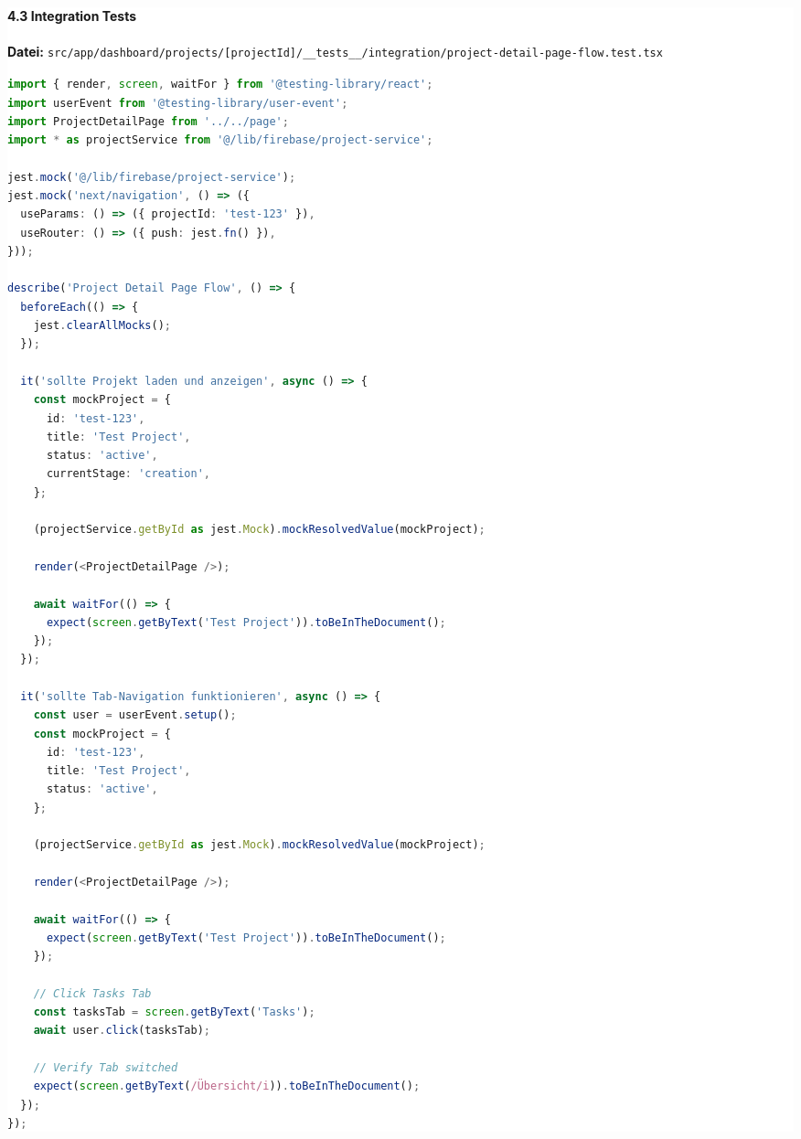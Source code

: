 #### 4.3 Integration Tests

**Datei:** `src/app/dashboard/projects/[projectId]/__tests__/integration/project-detail-page-flow.test.tsx`

```typescript
import { render, screen, waitFor } from '@testing-library/react';
import userEvent from '@testing-library/user-event';
import ProjectDetailPage from '../../page';
import * as projectService from '@/lib/firebase/project-service';

jest.mock('@/lib/firebase/project-service');
jest.mock('next/navigation', () => ({
  useParams: () => ({ projectId: 'test-123' }),
  useRouter: () => ({ push: jest.fn() }),
}));

describe('Project Detail Page Flow', () => {
  beforeEach(() => {
    jest.clearAllMocks();
  });

  it('sollte Projekt laden und anzeigen', async () => {
    const mockProject = {
      id: 'test-123',
      title: 'Test Project',
      status: 'active',
      currentStage: 'creation',
    };

    (projectService.getById as jest.Mock).mockResolvedValue(mockProject);

    render(<ProjectDetailPage />);

    await waitFor(() => {
      expect(screen.getByText('Test Project')).toBeInTheDocument();
    });
  });

  it('sollte Tab-Navigation funktionieren', async () => {
    const user = userEvent.setup();
    const mockProject = {
      id: 'test-123',
      title: 'Test Project',
      status: 'active',
    };

    (projectService.getById as jest.Mock).mockResolvedValue(mockProject);

    render(<ProjectDetailPage />);

    await waitFor(() => {
      expect(screen.getByText('Test Project')).toBeInTheDocument();
    });

    // Click Tasks Tab
    const tasksTab = screen.getByText('Tasks');
    await user.click(tasksTab);

    // Verify Tab switched
    expect(screen.getByText(/Übersicht/i)).toBeInTheDocument();
  });
});
```
